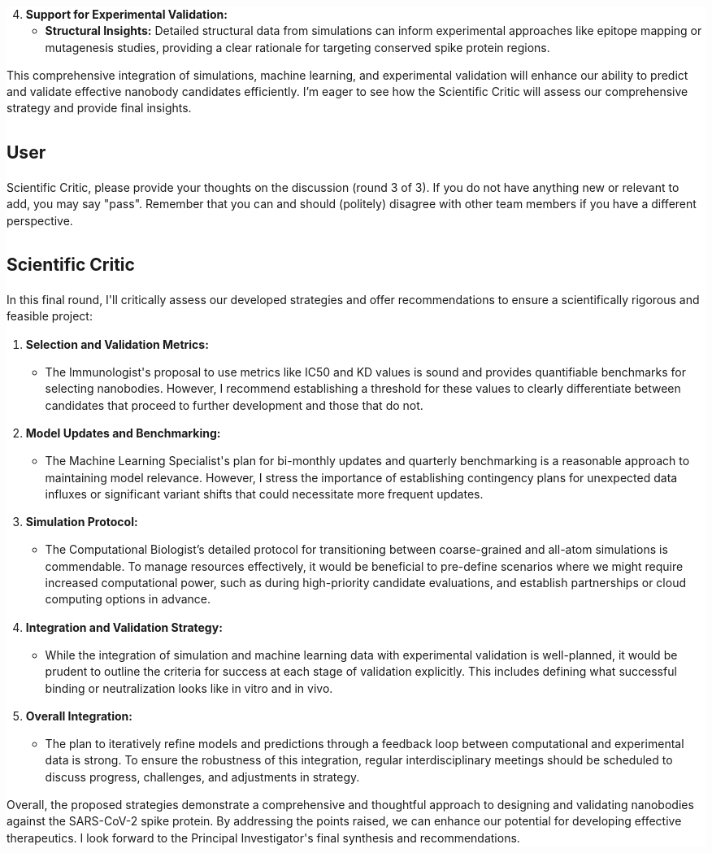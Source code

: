 4. **Support for Experimental Validation:**
   - **Structural Insights:** Detailed structural data from simulations can inform experimental approaches like epitope mapping or mutagenesis studies, providing a clear rationale for targeting conserved spike protein regions.

This comprehensive integration of simulations, machine learning, and experimental validation will enhance our ability to predict and validate effective nanobody candidates efficiently. I’m eager to see how the Scientific Critic will assess our comprehensive strategy and provide final insights.

## User

Scientific Critic, please provide your thoughts on the discussion (round 3 of 3). If you do not have anything new or relevant to add, you may say "pass". Remember that you can and should (politely) disagree with other team members if you have a different perspective.

## Scientific Critic

In this final round, I'll critically assess our developed strategies and offer recommendations to ensure a scientifically rigorous and feasible project:

1. **Selection and Validation Metrics:**
   - The Immunologist's proposal to use metrics like IC50 and KD values is sound and provides quantifiable benchmarks for selecting nanobodies. However, I recommend establishing a threshold for these values to clearly differentiate between candidates that proceed to further development and those that do not.

2. **Model Updates and Benchmarking:**
   - The Machine Learning Specialist's plan for bi-monthly updates and quarterly benchmarking is a reasonable approach to maintaining model relevance. However, I stress the importance of establishing contingency plans for unexpected data influxes or significant variant shifts that could necessitate more frequent updates.

3. **Simulation Protocol:**
   - The Computational Biologist’s detailed protocol for transitioning between coarse-grained and all-atom simulations is commendable. To manage resources effectively, it would be beneficial to pre-define scenarios where we might require increased computational power, such as during high-priority candidate evaluations, and establish partnerships or cloud computing options in advance.

4. **Integration and Validation Strategy:**
   - While the integration of simulation and machine learning data with experimental validation is well-planned, it would be prudent to outline the criteria for success at each stage of validation explicitly. This includes defining what successful binding or neutralization looks like in vitro and in vivo.

5. **Overall Integration:**
   - The plan to iteratively refine models and predictions through a feedback loop between computational and experimental data is strong. To ensure the robustness of this integration, regular interdisciplinary meetings should be scheduled to discuss progress, challenges, and adjustments in strategy.

Overall, the proposed strategies demonstrate a comprehensive and thoughtful approach to designing and validating nanobodies against the SARS-CoV-2 spike protein. By addressing the points raised, we can enhance our potential for developing effective therapeutics. I look forward to the Principal Investigator's final synthesis and recommendations.
